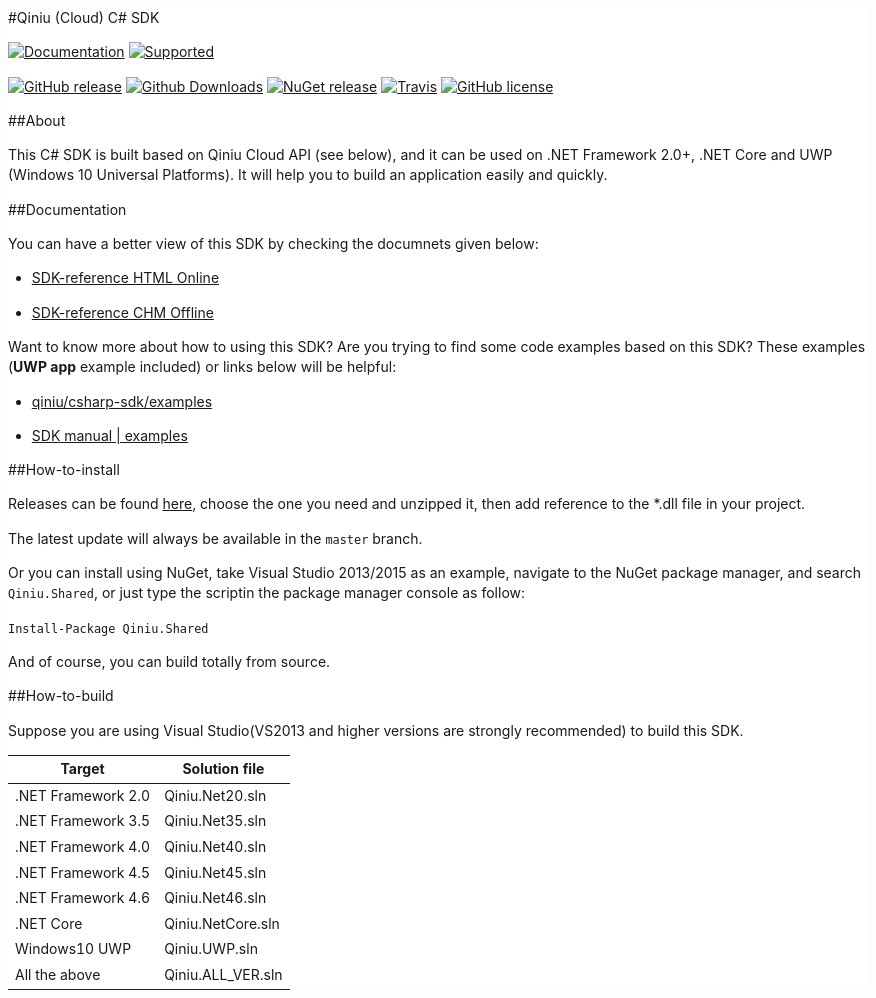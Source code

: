 #Qiniu (Cloud) C# SDK

[![Documentation](https://img.shields.io/badge/Qiniu%20C%23%20SDK-Documentation-brightgreen.svg)](https://developer.qiniu.com/kodo/sdk/csharp) [![Supported](https://img.shields.io/badge/Supported-.NET2.0%2B%2F.NETCore%2FUWP-brightgreen.svg)](#)

[![GitHub release](https://img.shields.io/github/release/qiniu/csharp-sdk.svg?label=github)](https://github.com/qiniu/csharp-sdk/releases) [![Github Downloads](https://img.shields.io/github/downloads/qiniu/csharp-sdk/total.svg?colorB=aaaaff)](https://github.com/qiniu/csharp-sdk/releases) [![NuGet release](https://img.shields.io/nuget/v/Qiniu.Shared.svg?colorB=aa77ff)](https://www.nuget.org/packages/Qiniu.Shared) [![Travis](https://img.shields.io/travis/qiniu/csharp-sdk.svg)](https://travis-ci.org/qiniu/csharp-sdk) [![GitHub license](https://img.shields.io/badge/license-MIT-blue.svg)](https://raw.githubusercontent.com/qiniu/csharp-sdk/master/LICENSE)

##About

This C# SDK is built based on Qiniu Cloud API (see below), and it can be used on .NET Framework 2.0+, .NET Core and UWP (Windows 10 Universal Platforms). It will help you to build an application easily and quickly.

##Documentation

You can have a better view of this SDK by checking the documnets given below:

* [SDK-reference HTML Online](http://oiy037d6a.bkt.clouddn.com/csharp-sdk-ref-v7.2.14/index.html)

* [SDK-reference CHM Offline](http://oiy037d6a.bkt.clouddn.com/QiniuCSharpSDK-Ref-v7.2.14.chm)

Want to know more about how to using this SDK? Are you trying to find some code examples based on this SDK? These examples (**UWP app** example included) or links below will be helpful:

* [qiniu/csharp-sdk/examples](https://github.com/qiniu/csharp-sdk/tree/master/examples)

* [SDK manual | examples](http://oiy037d6a.bkt.clouddn.com/csharp-sdk-man-v7.2.14/index.html)


##How-to-install

Releases can be found [here](https://github.com/fengyhack/csharp-sdk-shared/releases), choose the one you need and unzipped it, then add reference to the *.dll file in your project.

The latest update will always be available in the `master` branch.

Or you can install using NuGet, take Visual Studio 2013/2015 as an example, navigate to the NuGet package manager, and search `Qiniu.Shared`, or just type the scriptin the package manager console as follow:

```
Install-Package Qiniu.Shared
```

And of course, you can build totally from source.

##How-to-build

Suppose you are using Visual Studio(VS2013 and higher versions are strongly recommended) to build this SDK.

| Target | Solution file |
|--------|--------|
| .NET Framework 2.0 | Qiniu.Net20.sln |
| .NET Framework 3.5 | Qiniu.Net35.sln |
| .NET Framework 4.0 | Qiniu.Net40.sln |
| .NET Framework 4.5 | Qiniu.Net45.sln |
| .NET Framework 4.6 | Qiniu.Net46.sln |
| .NET Core | Qiniu.NetCore.sln |
| Windows10 UWP | Qiniu.UWP.sln |
| All the above | Qiniu.ALL_VER.sln |